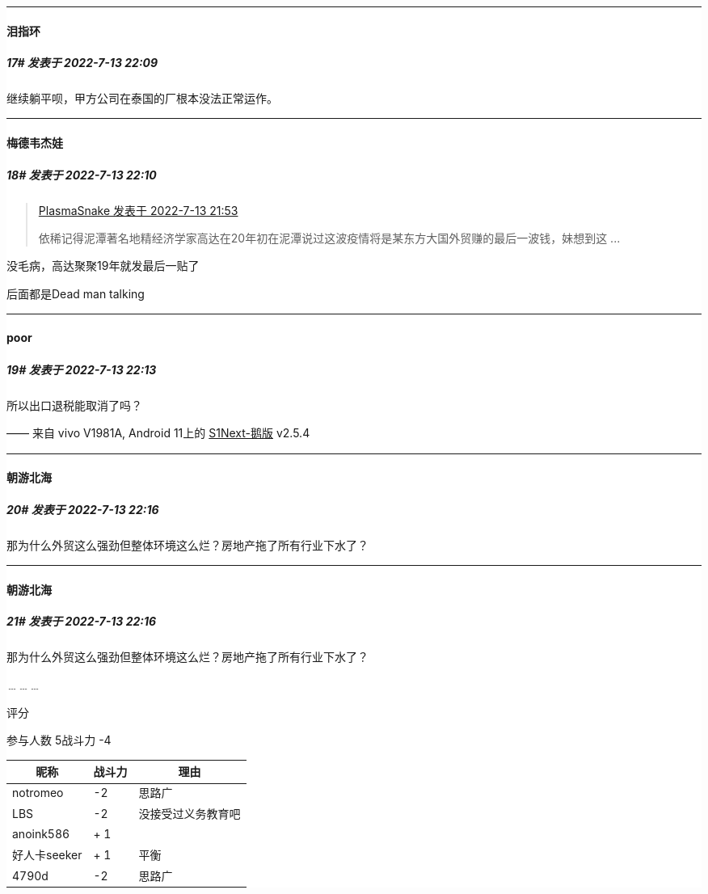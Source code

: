 *****

####  泪指环  
##### 17#       发表于 2022-7-13 22:09

继续躺平呗，甲方公司在泰国的厂根本没法正常运作。

*****

####  梅德韦杰娃  
##### 18#       发表于 2022-7-13 22:10

<blockquote><a href="httphttps://bbs.saraba1st.com/2b/forum.php?mod=redirect&amp;goto=findpost&amp;pid=56637324&amp;ptid=2080803" target="_blank">PlasmaSnake 发表于 2022-7-13 21:53</a>

依稀记得泥潭著名地精经济学家高达在20年初在泥潭说过这波疫情将是某东方大国外贸赚的最后一波钱，妹想到这 ...</blockquote>
没毛病，高达聚聚19年就发最后一贴了

后面都是Dead man talking

*****

####  poor  
##### 19#       发表于 2022-7-13 22:13

所以出口退税能取消了吗？

—— 来自 vivo V1981A, Android 11上的 [S1Next-鹅版](https://github.com/ykrank/S1-Next/releases) v2.5.4

*****

####  朝游北海  
##### 20#       发表于 2022-7-13 22:16

那为什么外贸这么强劲但整体环境这么烂？房地产拖了所有行业下水了？

*****

####  朝游北海  
##### 21#       发表于 2022-7-13 22:16

那为什么外贸这么强劲但整体环境这么烂？房地产拖了所有行业下水了？

﹍﹍﹍

评分

 参与人数 5战斗力 -4

|昵称|战斗力|理由|
|----|---|---|
| notromeo|-2|思路广|
| LBS|-2|没接受过义务教育吧|
| anoink586| + 1||
| 好人卡seeker| + 1|平衡|
| 4790d|-2|思路广|
